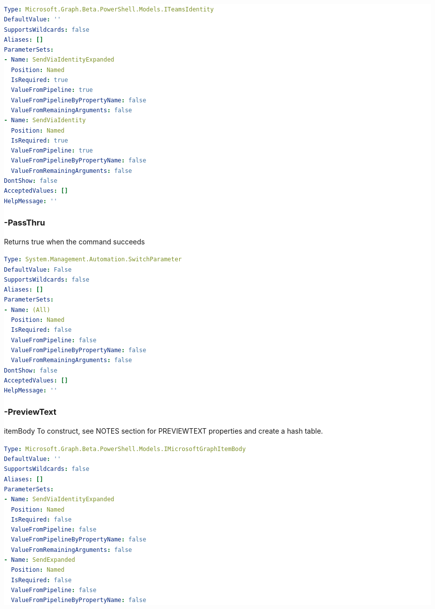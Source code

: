 ```yaml
Type: Microsoft.Graph.Beta.PowerShell.Models.ITeamsIdentity
DefaultValue: ''
SupportsWildcards: false
Aliases: []
ParameterSets:
- Name: SendViaIdentityExpanded
  Position: Named
  IsRequired: true
  ValueFromPipeline: true
  ValueFromPipelineByPropertyName: false
  ValueFromRemainingArguments: false
- Name: SendViaIdentity
  Position: Named
  IsRequired: true
  ValueFromPipeline: true
  ValueFromPipelineByPropertyName: false
  ValueFromRemainingArguments: false
DontShow: false
AcceptedValues: []
HelpMessage: ''
```

### -PassThru

Returns true when the command succeeds

```yaml
Type: System.Management.Automation.SwitchParameter
DefaultValue: False
SupportsWildcards: false
Aliases: []
ParameterSets:
- Name: (All)
  Position: Named
  IsRequired: false
  ValueFromPipeline: false
  ValueFromPipelineByPropertyName: false
  ValueFromRemainingArguments: false
DontShow: false
AcceptedValues: []
HelpMessage: ''
```

### -PreviewText

itemBody
To construct, see NOTES section for PREVIEWTEXT properties and create a hash table.

```yaml
Type: Microsoft.Graph.Beta.PowerShell.Models.IMicrosoftGraphItemBody
DefaultValue: ''
SupportsWildcards: false
Aliases: []
ParameterSets:
- Name: SendViaIdentityExpanded
  Position: Named
  IsRequired: false
  ValueFromPipeline: false
  ValueFromPipelineByPropertyName: false
  ValueFromRemainingArguments: false
- Name: SendExpanded
  Position: Named
  IsRequired: false
  ValueFromPipeline: false
  ValueFromPipelineByPropertyName: false
```